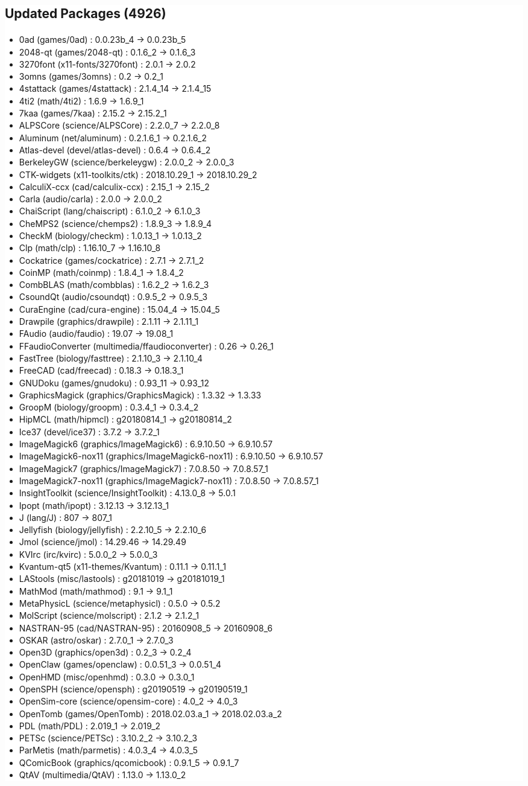 ## Updated Packages (4926)
* 0ad (games/0ad) : 0.0.23b_4 -> 0.0.23b_5
* 2048-qt (games/2048-qt) : 0.1.6_2 -> 0.1.6_3
* 3270font (x11-fonts/3270font) : 2.0.1 -> 2.0.2
* 3omns (games/3omns) : 0.2 -> 0.2_1
* 4stattack (games/4stattack) : 2.1.4_14 -> 2.1.4_15
* 4ti2 (math/4ti2) : 1.6.9 -> 1.6.9_1
* 7kaa (games/7kaa) : 2.15.2 -> 2.15.2_1
* ALPSCore (science/ALPSCore) : 2.2.0_7 -> 2.2.0_8
* Aluminum (net/aluminum) : 0.2.1.6_1 -> 0.2.1.6_2
* Atlas-devel (devel/atlas-devel) : 0.6.4 -> 0.6.4_2
* BerkeleyGW (science/berkeleygw) : 2.0.0_2 -> 2.0.0_3
* CTK-widgets (x11-toolkits/ctk) : 2018.10.29_1 -> 2018.10.29_2
* CalculiX-ccx (cad/calculix-ccx) : 2.15_1 -> 2.15_2
* Carla (audio/carla) : 2.0.0 -> 2.0.0_2
* ChaiScript (lang/chaiscript) : 6.1.0_2 -> 6.1.0_3
* CheMPS2 (science/chemps2) : 1.8.9_3 -> 1.8.9_4
* CheckM (biology/checkm) : 1.0.13_1 -> 1.0.13_2
* Clp (math/clp) : 1.16.10_7 -> 1.16.10_8
* Cockatrice (games/cockatrice) : 2.7.1 -> 2.7.1_2
* CoinMP (math/coinmp) : 1.8.4_1 -> 1.8.4_2
* CombBLAS (math/combblas) : 1.6.2_2 -> 1.6.2_3
* CsoundQt (audio/csoundqt) : 0.9.5_2 -> 0.9.5_3
* CuraEngine (cad/cura-engine) : 15.04_4 -> 15.04_5
* Drawpile (graphics/drawpile) : 2.1.11 -> 2.1.11_1
* FAudio (audio/faudio) : 19.07 -> 19.08_1
* FFaudioConverter (multimedia/ffaudioconverter) : 0.26 -> 0.26_1
* FastTree (biology/fasttree) : 2.1.10_3 -> 2.1.10_4
* FreeCAD (cad/freecad) : 0.18.3 -> 0.18.3_1
* GNUDoku (games/gnudoku) : 0.93_11 -> 0.93_12
* GraphicsMagick (graphics/GraphicsMagick) : 1.3.32 -> 1.3.33
* GroopM (biology/groopm) : 0.3.4_1 -> 0.3.4_2
* HipMCL (math/hipmcl) : g20180814_1 -> g20180814_2
* Ice37 (devel/ice37) : 3.7.2 -> 3.7.2_1
* ImageMagick6 (graphics/ImageMagick6) : 6.9.10.50 -> 6.9.10.57
* ImageMagick6-nox11 (graphics/ImageMagick6-nox11) : 6.9.10.50 -> 6.9.10.57
* ImageMagick7 (graphics/ImageMagick7) : 7.0.8.50 -> 7.0.8.57_1
* ImageMagick7-nox11 (graphics/ImageMagick7-nox11) : 7.0.8.50 -> 7.0.8.57_1
* InsightToolkit (science/InsightToolkit) : 4.13.0_8 -> 5.0.1
* Ipopt (math/ipopt) : 3.12.13 -> 3.12.13_1
* J (lang/J) : 807 -> 807_1
* Jellyfish (biology/jellyfish) : 2.2.10_5 -> 2.2.10_6
* Jmol (science/jmol) : 14.29.46 -> 14.29.49
* KVIrc (irc/kvirc) : 5.0.0_2 -> 5.0.0_3
* Kvantum-qt5 (x11-themes/Kvantum) : 0.11.1 -> 0.11.1_1
* LAStools (misc/lastools) : g20181019 -> g20181019_1
* MathMod (math/mathmod) : 9.1 -> 9.1_1
* MetaPhysicL (science/metaphysicl) : 0.5.0 -> 0.5.2
* MolScript (science/molscript) : 2.1.2 -> 2.1.2_1
* NASTRAN-95 (cad/NASTRAN-95) : 20160908_5 -> 20160908_6
* OSKAR (astro/oskar) : 2.7.0_1 -> 2.7.0_3
* Open3D (graphics/open3d) : 0.2_3 -> 0.2_4
* OpenClaw (games/openclaw) : 0.0.51_3 -> 0.0.51_4
* OpenHMD (misc/openhmd) : 0.3.0 -> 0.3.0_1
* OpenSPH (science/opensph) : g20190519 -> g20190519_1
* OpenSim-core (science/opensim-core) : 4.0_2 -> 4.0_3
* OpenTomb (games/OpenTomb) : 2018.02.03.a_1 -> 2018.02.03.a_2
* PDL (math/PDL) : 2.019_1 -> 2.019_2
* PETSc (science/PETSc) : 3.10.2_2 -> 3.10.2_3
* ParMetis (math/parmetis) : 4.0.3_4 -> 4.0.3_5
* QComicBook (graphics/qcomicbook) : 0.9.1_5 -> 0.9.1_7
* QtAV (multimedia/QtAV) : 1.13.0 -> 1.13.0_2